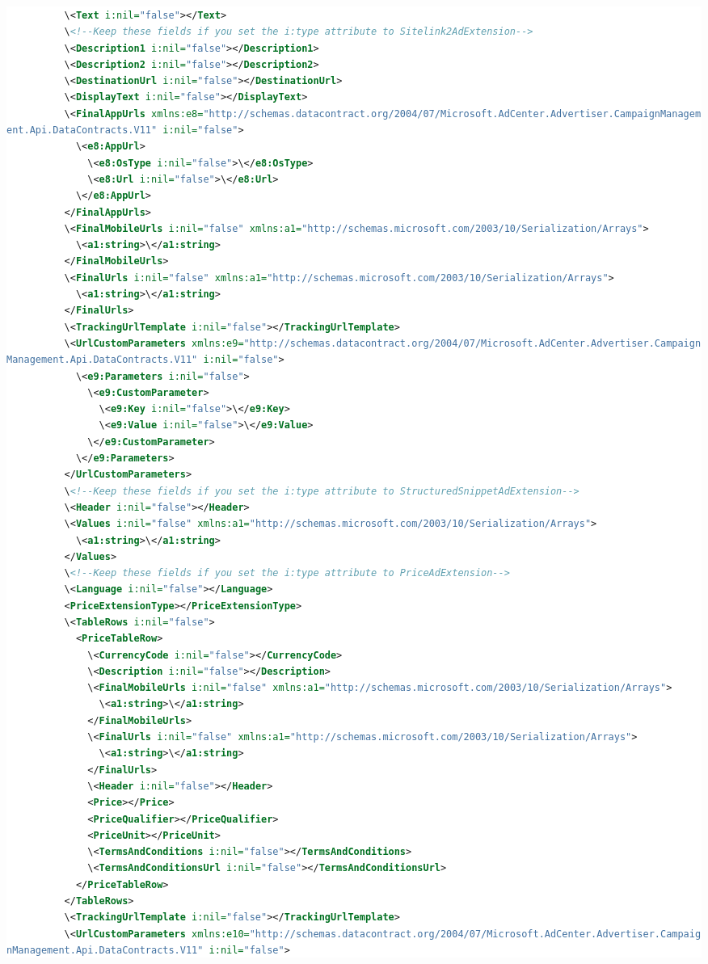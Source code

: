 ```xml
          \<Text i:nil="false"></Text>
          \<!--Keep these fields if you set the i:type attribute to Sitelink2AdExtension-->
          \<Description1 i:nil="false"></Description1>
          \<Description2 i:nil="false"></Description2>
          \<DestinationUrl i:nil="false"></DestinationUrl>
          \<DisplayText i:nil="false"></DisplayText>
          \<FinalAppUrls xmlns:e8="http://schemas.datacontract.org/2004/07/Microsoft.AdCenter.Advertiser.CampaignManagement.Api.DataContracts.V11" i:nil="false">
            \<e8:AppUrl>
              \<e8:OsType i:nil="false">\</e8:OsType>
              \<e8:Url i:nil="false">\</e8:Url>
            \</e8:AppUrl>
          </FinalAppUrls>
          \<FinalMobileUrls i:nil="false" xmlns:a1="http://schemas.microsoft.com/2003/10/Serialization/Arrays">
            \<a1:string>\</a1:string>
          </FinalMobileUrls>
          \<FinalUrls i:nil="false" xmlns:a1="http://schemas.microsoft.com/2003/10/Serialization/Arrays">
            \<a1:string>\</a1:string>
          </FinalUrls>
          \<TrackingUrlTemplate i:nil="false"></TrackingUrlTemplate>
          \<UrlCustomParameters xmlns:e9="http://schemas.datacontract.org/2004/07/Microsoft.AdCenter.Advertiser.CampaignManagement.Api.DataContracts.V11" i:nil="false">
            \<e9:Parameters i:nil="false">
              \<e9:CustomParameter>
                \<e9:Key i:nil="false">\</e9:Key>
                \<e9:Value i:nil="false">\</e9:Value>
              \</e9:CustomParameter>
            \</e9:Parameters>
          </UrlCustomParameters>
          \<!--Keep these fields if you set the i:type attribute to StructuredSnippetAdExtension-->
          \<Header i:nil="false"></Header>
          \<Values i:nil="false" xmlns:a1="http://schemas.microsoft.com/2003/10/Serialization/Arrays">
            \<a1:string>\</a1:string>
          </Values>
          \<!--Keep these fields if you set the i:type attribute to PriceAdExtension-->
          \<Language i:nil="false"></Language>
          <PriceExtensionType></PriceExtensionType>
          \<TableRows i:nil="false">
            <PriceTableRow>
              \<CurrencyCode i:nil="false"></CurrencyCode>
              \<Description i:nil="false"></Description>
              \<FinalMobileUrls i:nil="false" xmlns:a1="http://schemas.microsoft.com/2003/10/Serialization/Arrays">
                \<a1:string>\</a1:string>
              </FinalMobileUrls>
              \<FinalUrls i:nil="false" xmlns:a1="http://schemas.microsoft.com/2003/10/Serialization/Arrays">
                \<a1:string>\</a1:string>
              </FinalUrls>
              \<Header i:nil="false"></Header>
              <Price></Price>
              <PriceQualifier></PriceQualifier>
              <PriceUnit></PriceUnit>
              \<TermsAndConditions i:nil="false"></TermsAndConditions>
              \<TermsAndConditionsUrl i:nil="false"></TermsAndConditionsUrl>
            </PriceTableRow>
          </TableRows>
          \<TrackingUrlTemplate i:nil="false"></TrackingUrlTemplate>
          \<UrlCustomParameters xmlns:e10="http://schemas.datacontract.org/2004/07/Microsoft.AdCenter.Advertiser.CampaignManagement.Api.DataContracts.V11" i:nil="false">
```